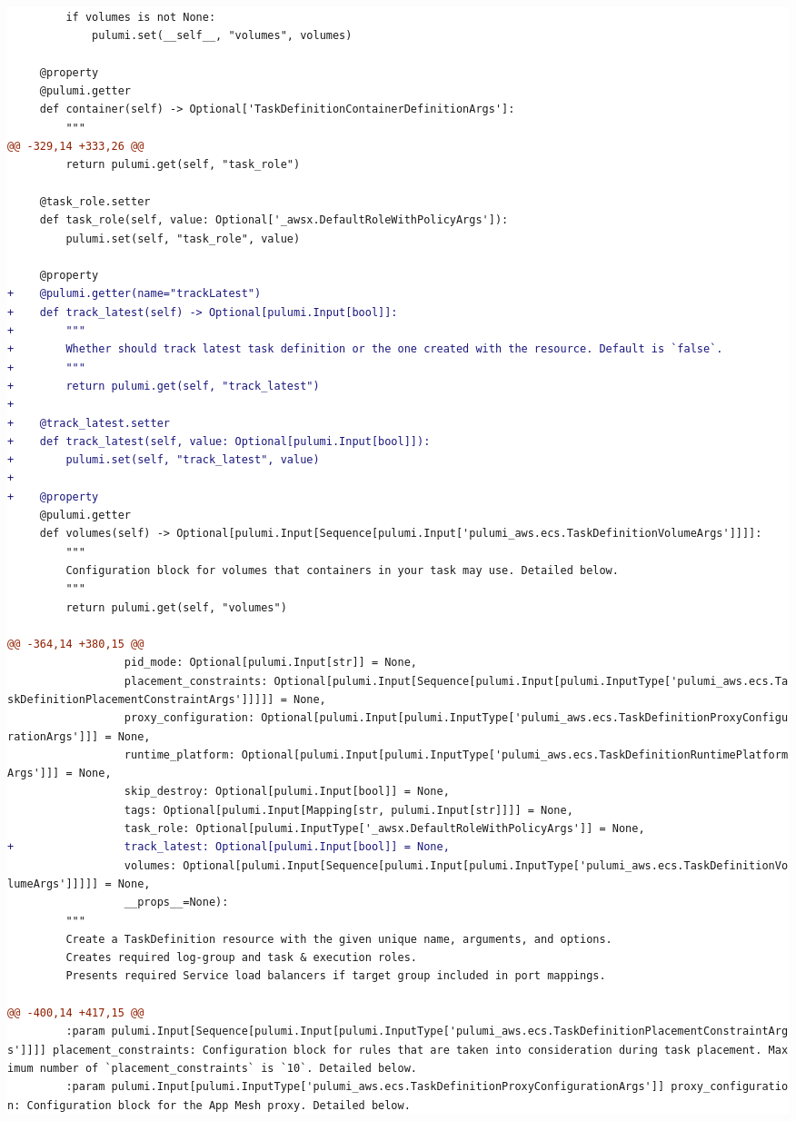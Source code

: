 ```diff
         if volumes is not None:
             pulumi.set(__self__, "volumes", volumes)
 
     @property
     @pulumi.getter
     def container(self) -> Optional['TaskDefinitionContainerDefinitionArgs']:
         """
@@ -329,14 +333,26 @@
         return pulumi.get(self, "task_role")
 
     @task_role.setter
     def task_role(self, value: Optional['_awsx.DefaultRoleWithPolicyArgs']):
         pulumi.set(self, "task_role", value)
 
     @property
+    @pulumi.getter(name="trackLatest")
+    def track_latest(self) -> Optional[pulumi.Input[bool]]:
+        """
+        Whether should track latest task definition or the one created with the resource. Default is `false`.
+        """
+        return pulumi.get(self, "track_latest")
+
+    @track_latest.setter
+    def track_latest(self, value: Optional[pulumi.Input[bool]]):
+        pulumi.set(self, "track_latest", value)
+
+    @property
     @pulumi.getter
     def volumes(self) -> Optional[pulumi.Input[Sequence[pulumi.Input['pulumi_aws.ecs.TaskDefinitionVolumeArgs']]]]:
         """
         Configuration block for volumes that containers in your task may use. Detailed below.
         """
         return pulumi.get(self, "volumes")
 
@@ -364,14 +380,15 @@
                  pid_mode: Optional[pulumi.Input[str]] = None,
                  placement_constraints: Optional[pulumi.Input[Sequence[pulumi.Input[pulumi.InputType['pulumi_aws.ecs.TaskDefinitionPlacementConstraintArgs']]]]] = None,
                  proxy_configuration: Optional[pulumi.Input[pulumi.InputType['pulumi_aws.ecs.TaskDefinitionProxyConfigurationArgs']]] = None,
                  runtime_platform: Optional[pulumi.Input[pulumi.InputType['pulumi_aws.ecs.TaskDefinitionRuntimePlatformArgs']]] = None,
                  skip_destroy: Optional[pulumi.Input[bool]] = None,
                  tags: Optional[pulumi.Input[Mapping[str, pulumi.Input[str]]]] = None,
                  task_role: Optional[pulumi.InputType['_awsx.DefaultRoleWithPolicyArgs']] = None,
+                 track_latest: Optional[pulumi.Input[bool]] = None,
                  volumes: Optional[pulumi.Input[Sequence[pulumi.Input[pulumi.InputType['pulumi_aws.ecs.TaskDefinitionVolumeArgs']]]]] = None,
                  __props__=None):
         """
         Create a TaskDefinition resource with the given unique name, arguments, and options.
         Creates required log-group and task & execution roles.
         Presents required Service load balancers if target group included in port mappings.
 
@@ -400,14 +417,15 @@
         :param pulumi.Input[Sequence[pulumi.Input[pulumi.InputType['pulumi_aws.ecs.TaskDefinitionPlacementConstraintArgs']]]] placement_constraints: Configuration block for rules that are taken into consideration during task placement. Maximum number of `placement_constraints` is `10`. Detailed below.
         :param pulumi.Input[pulumi.InputType['pulumi_aws.ecs.TaskDefinitionProxyConfigurationArgs']] proxy_configuration: Configuration block for the App Mesh proxy. Detailed below.
```